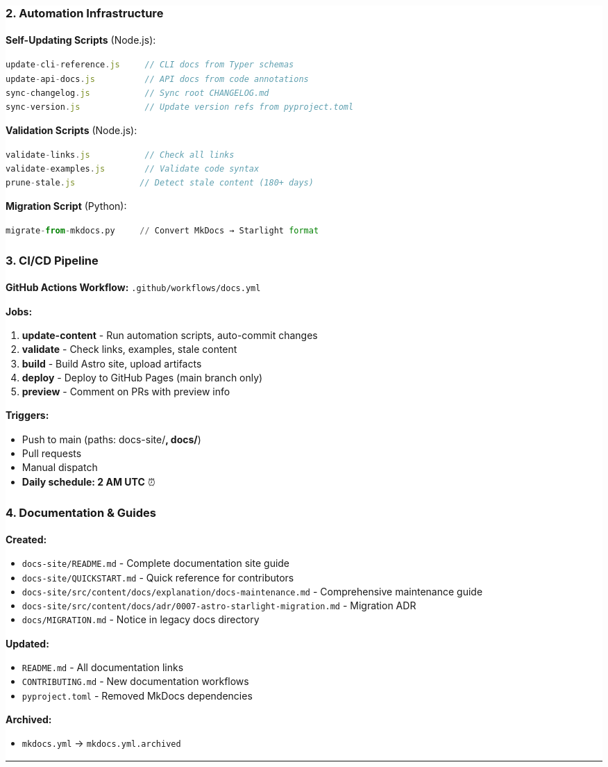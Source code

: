 ### 2. Automation Infrastructure

**Self-Updating Scripts** (Node.js):
```javascript
update-cli-reference.js     // CLI docs from Typer schemas
update-api-docs.js          // API docs from code annotations
sync-changelog.js           // Sync root CHANGELOG.md
sync-version.js             // Update version refs from pyproject.toml
```

**Validation Scripts** (Node.js):
```javascript
validate-links.js           // Check all links
validate-examples.js        // Validate code syntax
prune-stale.js             // Detect stale content (180+ days)
```

**Migration Script** (Python):
```python
migrate-from-mkdocs.py     // Convert MkDocs → Starlight format
```

### 3. CI/CD Pipeline

**GitHub Actions Workflow:** `.github/workflows/docs.yml`

**Jobs:**
1. **update-content** - Run automation scripts, auto-commit changes
2. **validate** - Check links, examples, stale content
3. **build** - Build Astro site, upload artifacts
4. **deploy** - Deploy to GitHub Pages (main branch only)
5. **preview** - Comment on PRs with preview info

**Triggers:**
- Push to main (paths: docs-site/**, docs/**)
- Pull requests
- Manual dispatch
- **Daily schedule: 2 AM UTC** ⏰

### 4. Documentation & Guides

**Created:**
- `docs-site/README.md` - Complete documentation site guide
- `docs-site/QUICKSTART.md` - Quick reference for contributors
- `docs-site/src/content/docs/explanation/docs-maintenance.md` - Comprehensive maintenance guide
- `docs-site/src/content/docs/adr/0007-astro-starlight-migration.md` - Migration ADR
- `docs/MIGRATION.md` - Notice in legacy docs directory

**Updated:**
- `README.md` - All documentation links
- `CONTRIBUTING.md` - New documentation workflows
- `pyproject.toml` - Removed MkDocs dependencies

**Archived:**
- `mkdocs.yml` → `mkdocs.yml.archived`

---
